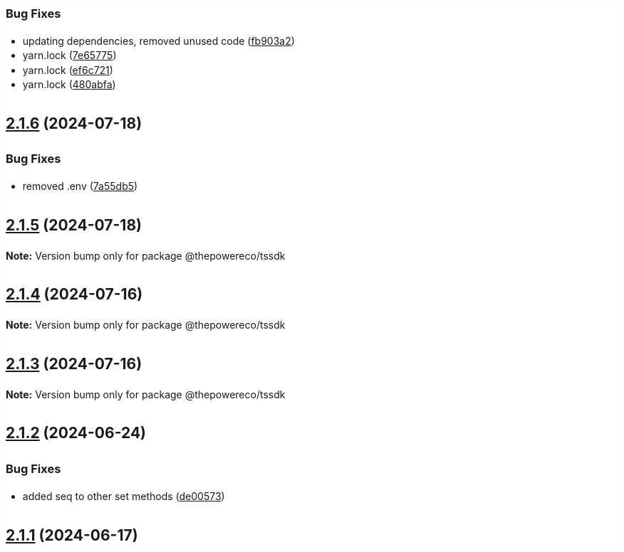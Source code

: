 ### Bug Fixes

- updating dependencies, removed unused code ([fb903a2](https://github.com/thepower/power_hub/commit/fb903a2642a1d4a412ccb74b637a5f618e02c469))
- yarn.lock ([7e65775](https://github.com/thepower/power_hub/commit/7e65775118ac7db40e2d0a385537c1338b753932))
- yarn.lock ([ef6c721](https://github.com/thepower/power_hub/commit/ef6c72103716f3fc1f08d6311a1302bbb95f57d4))
- yarn.lock ([480abfa](https://github.com/thepower/power_hub/commit/480abfaf26a1352cc5072856557b1ee85269a156))

## [2.1.6](https://github.com/thepower/power_hub/compare/@thepowereco/tssdk@2.1.5...@thepowereco/tssdk@2.1.6) (2024-07-18)

### Bug Fixes

- removed .env ([7a55db5](https://github.com/thepower/power_hub/commit/7a55db589b80dbc65a5398bdf9657df38ac4922c))

## [2.1.5](https://github.com/thepower/power_hub/compare/@thepowereco/tssdk@2.1.4...@thepowereco/tssdk@2.1.5) (2024-07-18)

**Note:** Version bump only for package @thepowereco/tssdk

## [2.1.4](https://github.com/thepower/power_hub/compare/@thepowereco/tssdk@2.1.3...@thepowereco/tssdk@2.1.4) (2024-07-16)

**Note:** Version bump only for package @thepowereco/tssdk

## [2.1.3](https://github.com/thepower/power_hub/compare/@thepowereco/tssdk@2.1.2...@thepowereco/tssdk@2.1.3) (2024-07-16)

**Note:** Version bump only for package @thepowereco/tssdk

## [2.1.2](https://github.com/thepower/power_hub/compare/@thepowereco/tssdk@2.1.1...@thepowereco/tssdk@2.1.2) (2024-06-24)

### Bug Fixes

- added seq to other set methods ([de00573](https://github.com/thepower/power_hub/commit/de00573c09ed0b99e9703ffc0348e325d8671834))

## [2.1.1](https://github.com/thepower/power_hub/compare/@thepowereco/tssdk@2.1.0...@thepowereco/tssdk@2.1.1) (2024-06-17)
